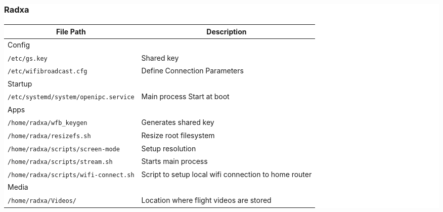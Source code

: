 ### Radxa
| File Path            | Description                                          |
|----------------------|------------------------------------------------------|
| Config    |
| `/etc/gs.key` |  Shared key|
| `/etc/wifibroadcast.cfg` |  Define Connection Parameters|
| Startup |
| `/etc/systemd/system/openipc.service` | Main process Start at boot
| Apps |
| `/home/radxa/wfb_keygen` |  Generates shared key|
| `/home/radxa/resizefs.sh` | Resize root filesystem |
| `/home/radxa/scripts/screen-mode` | Setup resolution |
| `/home/radxa/scripts/stream.sh` | Starts main process |
| `/home/radxa/scripts/wifi-connect.sh` | Script to setup local wifi connection to home router|
| Media |
| `/home/radxa/Videos/` | Location where flight videos are stored|
